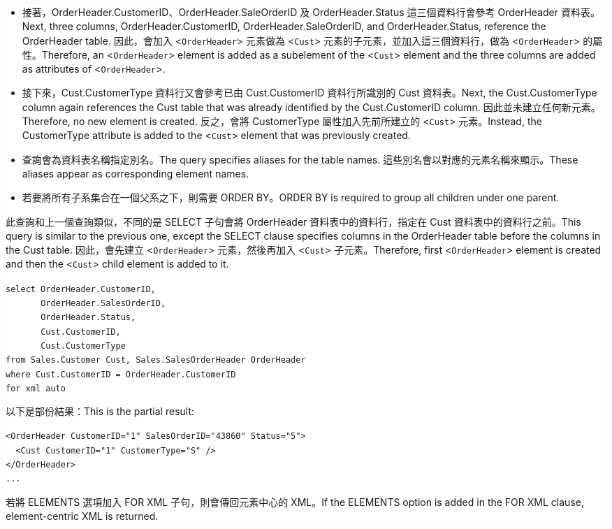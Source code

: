 -   <span data-ttu-id="c0dc2-120">接著，OrderHeader.CustomerID、OrderHeader.SaleOrderID 及 OrderHeader.Status 這三個資料行會參考 OrderHeader 資料表。</span><span class="sxs-lookup"><span data-stu-id="c0dc2-120">Next, three columns, OrderHeader.CustomerID, OrderHeader.SaleOrderID, and OrderHeader.Status, reference the OrderHeader table.</span></span> <span data-ttu-id="c0dc2-121">因此，會加入 <`OrderHeader`> 元素做為 <`Cust`> 元素的子元素，並加入這三個資料行，做為 <`OrderHeader`> 的屬性。</span><span class="sxs-lookup"><span data-stu-id="c0dc2-121">Therefore, an <`OrderHeader`> element is added as a subelement of the <`Cust`> element and the three columns are added as attributes of <`OrderHeader`>.</span></span>  
  
-   <span data-ttu-id="c0dc2-122">接下來，Cust.CustomerType 資料行又會參考已由 Cust.CustomerID 資料行所識別的 Cust 資料表。</span><span class="sxs-lookup"><span data-stu-id="c0dc2-122">Next, the Cust.CustomerType column again references the Cust table that was already identified by the Cust.CustomerID column.</span></span> <span data-ttu-id="c0dc2-123">因此並未建立任何新元素。</span><span class="sxs-lookup"><span data-stu-id="c0dc2-123">Therefore, no new element is created.</span></span> <span data-ttu-id="c0dc2-124">反之，會將 CustomerType 屬性加入先前所建立的 <`Cust`> 元素。</span><span class="sxs-lookup"><span data-stu-id="c0dc2-124">Instead, the CustomerType attribute is added to the <`Cust`> element that was previously created.</span></span>  
  
-   <span data-ttu-id="c0dc2-125">查詢會為資料表名稱指定別名。</span><span class="sxs-lookup"><span data-stu-id="c0dc2-125">The query specifies aliases for the table names.</span></span> <span data-ttu-id="c0dc2-126">這些別名會以對應的元素名稱來顯示。</span><span class="sxs-lookup"><span data-stu-id="c0dc2-126">These aliases appear as corresponding element names.</span></span>  
  
-   <span data-ttu-id="c0dc2-127">若要將所有子系集合在一個父系之下，則需要 ORDER BY。</span><span class="sxs-lookup"><span data-stu-id="c0dc2-127">ORDER BY is required to group all children under one parent.</span></span>  
  
 <span data-ttu-id="c0dc2-128">此查詢和上一個查詢類似，不同的是 SELECT 子句會將 OrderHeader 資料表中的資料行，指定在 Cust 資料表中的資料行之前。</span><span class="sxs-lookup"><span data-stu-id="c0dc2-128">This query is similar to the previous one, except the SELECT clause specifies columns in the OrderHeader table before the columns in the Cust table.</span></span> <span data-ttu-id="c0dc2-129">因此，會先建立 <`OrderHeader`> 元素，然後再加入 <`Cust`> 子元素。</span><span class="sxs-lookup"><span data-stu-id="c0dc2-129">Therefore, first <`OrderHeader`> element is created and then the <`Cust`> child element is added to it.</span></span>  
  
```  
select OrderHeader.CustomerID,  
       OrderHeader.SalesOrderID,   
       OrderHeader.Status,  
       Cust.CustomerID,   
       Cust.CustomerType  
from Sales.Customer Cust, Sales.SalesOrderHeader OrderHeader  
where Cust.CustomerID = OrderHeader.CustomerID  
for xml auto  
```  
  
 <span data-ttu-id="c0dc2-130">以下是部份結果：</span><span class="sxs-lookup"><span data-stu-id="c0dc2-130">This is the partial result:</span></span>  
  
```  
<OrderHeader CustomerID="1" SalesOrderID="43860" Status="5">  
  <Cust CustomerID="1" CustomerType="S" />  
</OrderHeader>  
...  
```  
  
 <span data-ttu-id="c0dc2-131">若將 ELEMENTS 選項加入 FOR XML 子句，則會傳回元素中心的 XML。</span><span class="sxs-lookup"><span data-stu-id="c0dc2-131">If the ELEMENTS option is added in the FOR XML clause, element-centric XML is returned.</span></span>  
  